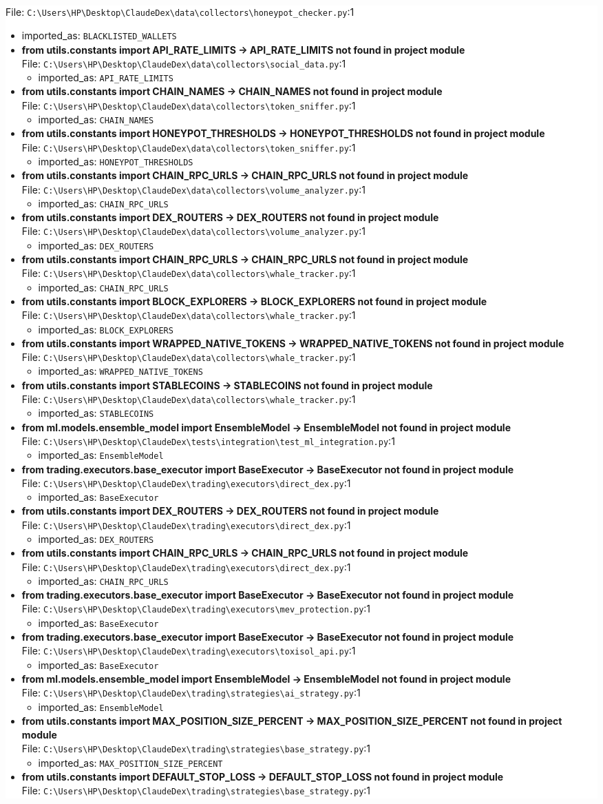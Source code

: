   File: `C:\Users\HP\Desktop\ClaudeDex\data\collectors\honeypot_checker.py`:1
  - imported_as: `BLACKLISTED_WALLETS`
- **from utils.constants import API_RATE_LIMITS -> API_RATE_LIMITS not found in project module**  
  File: `C:\Users\HP\Desktop\ClaudeDex\data\collectors\social_data.py`:1
  - imported_as: `API_RATE_LIMITS`
- **from utils.constants import CHAIN_NAMES -> CHAIN_NAMES not found in project module**  
  File: `C:\Users\HP\Desktop\ClaudeDex\data\collectors\token_sniffer.py`:1
  - imported_as: `CHAIN_NAMES`
- **from utils.constants import HONEYPOT_THRESHOLDS -> HONEYPOT_THRESHOLDS not found in project module**  
  File: `C:\Users\HP\Desktop\ClaudeDex\data\collectors\token_sniffer.py`:1
  - imported_as: `HONEYPOT_THRESHOLDS`
- **from utils.constants import CHAIN_RPC_URLS -> CHAIN_RPC_URLS not found in project module**  
  File: `C:\Users\HP\Desktop\ClaudeDex\data\collectors\volume_analyzer.py`:1
  - imported_as: `CHAIN_RPC_URLS`
- **from utils.constants import DEX_ROUTERS -> DEX_ROUTERS not found in project module**  
  File: `C:\Users\HP\Desktop\ClaudeDex\data\collectors\volume_analyzer.py`:1
  - imported_as: `DEX_ROUTERS`
- **from utils.constants import CHAIN_RPC_URLS -> CHAIN_RPC_URLS not found in project module**  
  File: `C:\Users\HP\Desktop\ClaudeDex\data\collectors\whale_tracker.py`:1
  - imported_as: `CHAIN_RPC_URLS`
- **from utils.constants import BLOCK_EXPLORERS -> BLOCK_EXPLORERS not found in project module**  
  File: `C:\Users\HP\Desktop\ClaudeDex\data\collectors\whale_tracker.py`:1
  - imported_as: `BLOCK_EXPLORERS`
- **from utils.constants import WRAPPED_NATIVE_TOKENS -> WRAPPED_NATIVE_TOKENS not found in project module**  
  File: `C:\Users\HP\Desktop\ClaudeDex\data\collectors\whale_tracker.py`:1
  - imported_as: `WRAPPED_NATIVE_TOKENS`
- **from utils.constants import STABLECOINS -> STABLECOINS not found in project module**  
  File: `C:\Users\HP\Desktop\ClaudeDex\data\collectors\whale_tracker.py`:1
  - imported_as: `STABLECOINS`
- **from ml.models.ensemble_model import EnsembleModel -> EnsembleModel not found in project module**  
  File: `C:\Users\HP\Desktop\ClaudeDex\tests\integration\test_ml_integration.py`:1
  - imported_as: `EnsembleModel`
- **from trading.executors.base_executor import BaseExecutor -> BaseExecutor not found in project module**  
  File: `C:\Users\HP\Desktop\ClaudeDex\trading\executors\direct_dex.py`:1
  - imported_as: `BaseExecutor`
- **from utils.constants import DEX_ROUTERS -> DEX_ROUTERS not found in project module**  
  File: `C:\Users\HP\Desktop\ClaudeDex\trading\executors\direct_dex.py`:1
  - imported_as: `DEX_ROUTERS`
- **from utils.constants import CHAIN_RPC_URLS -> CHAIN_RPC_URLS not found in project module**  
  File: `C:\Users\HP\Desktop\ClaudeDex\trading\executors\direct_dex.py`:1
  - imported_as: `CHAIN_RPC_URLS`
- **from trading.executors.base_executor import BaseExecutor -> BaseExecutor not found in project module**  
  File: `C:\Users\HP\Desktop\ClaudeDex\trading\executors\mev_protection.py`:1
  - imported_as: `BaseExecutor`
- **from trading.executors.base_executor import BaseExecutor -> BaseExecutor not found in project module**  
  File: `C:\Users\HP\Desktop\ClaudeDex\trading\executors\toxisol_api.py`:1
  - imported_as: `BaseExecutor`
- **from ml.models.ensemble_model import EnsembleModel -> EnsembleModel not found in project module**  
  File: `C:\Users\HP\Desktop\ClaudeDex\trading\strategies\ai_strategy.py`:1
  - imported_as: `EnsembleModel`
- **from utils.constants import MAX_POSITION_SIZE_PERCENT -> MAX_POSITION_SIZE_PERCENT not found in project module**  
  File: `C:\Users\HP\Desktop\ClaudeDex\trading\strategies\base_strategy.py`:1
  - imported_as: `MAX_POSITION_SIZE_PERCENT`
- **from utils.constants import DEFAULT_STOP_LOSS -> DEFAULT_STOP_LOSS not found in project module**  
  File: `C:\Users\HP\Desktop\ClaudeDex\trading\strategies\base_strategy.py`:1